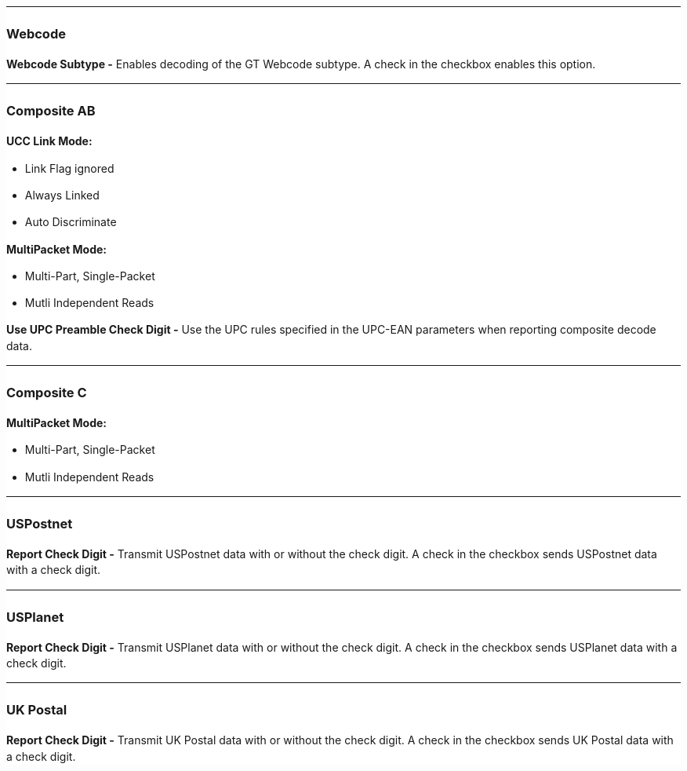 ------

### Webcode

**Webcode Subtype -** Enables decoding of the GT Webcode subtype. A check in the checkbox enables this option.

------

### Composite AB

**UCC Link Mode:**

* Link Flag ignored

* Always Linked

* Auto Discriminate

**MultiPacket Mode:**

* Multi-Part, Single-Packet

* Mutli Independent Reads

**Use UPC Preamble Check Digit -** Use the UPC rules specified in the UPC-EAN parameters when reporting composite decode data.

------

### Composite C

**MultiPacket Mode:**

* Multi-Part, Single-Packet

* Mutli Independent Reads

------

### USPostnet

**Report Check Digit -** Transmit USPostnet data with or without the check digit. A check in the checkbox sends USPostnet data with a check digit.

------

### USPlanet

**Report Check Digit -** Transmit USPlanet data with or without the check digit. A check in the checkbox sends USPlanet data with a check digit.

------

### UK Postal

**Report Check Digit -** Transmit UK Postal data with or without the check digit. A check in the checkbox sends UK Postal data with a check digit.
